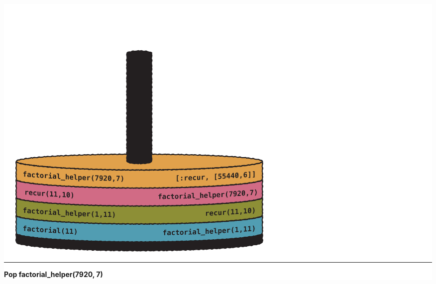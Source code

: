 <img src="/images/1023_Hanoi_Tower_Set5-18.svg" alt="push full_name" height=500>

---

**Pop factorial_helper(7920, 7)**
